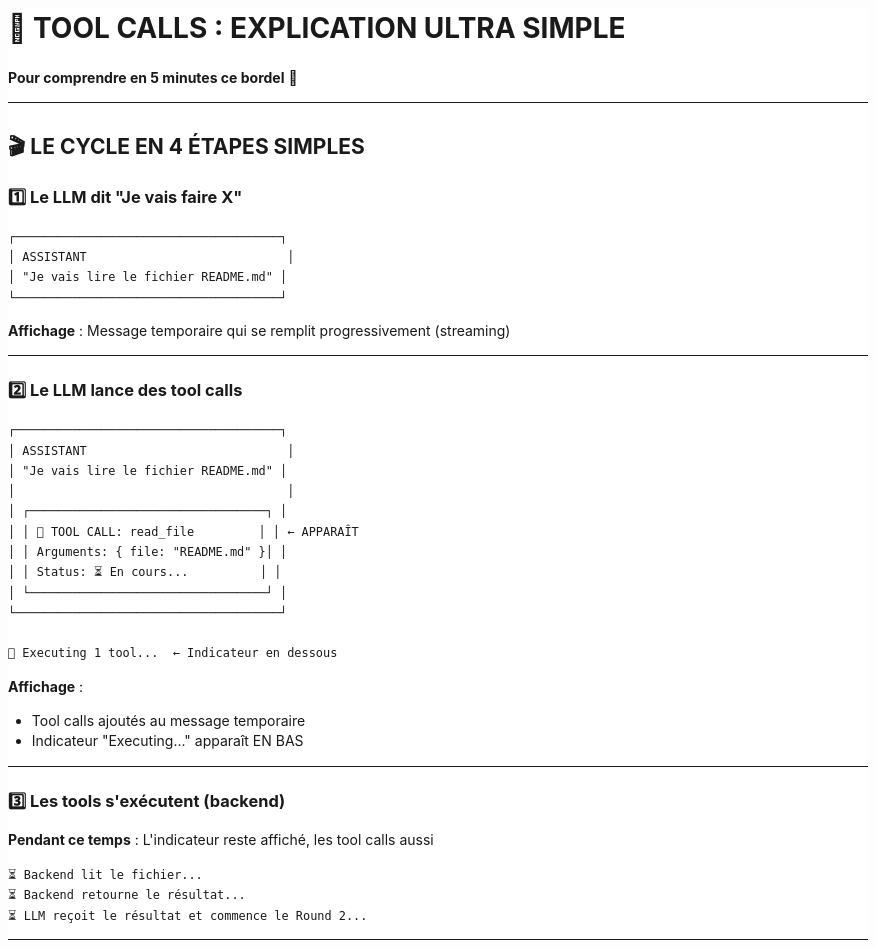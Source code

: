 # 🎯 TOOL CALLS : EXPLICATION ULTRA SIMPLE

**Pour comprendre en 5 minutes ce bordel** 🤯

---

## 🎬 LE CYCLE EN 4 ÉTAPES SIMPLES

### **1️⃣ Le LLM dit "Je vais faire X"**

```
┌─────────────────────────────────────┐
│ ASSISTANT                            │
│ "Je vais lire le fichier README.md" │
└─────────────────────────────────────┘
```

**Affichage** : Message temporaire qui se remplit progressivement (streaming)

---

### **2️⃣ Le LLM lance des tool calls**

```
┌─────────────────────────────────────┐
│ ASSISTANT                            │
│ "Je vais lire le fichier README.md" │
│                                      │
│ ┌─────────────────────────────────┐ │
│ │ 🔧 TOOL CALL: read_file         │ │ ← APPARAÎT
│ │ Arguments: { file: "README.md" }│ │
│ │ Status: ⏳ En cours...          │ │
│ └─────────────────────────────────┘ │
└─────────────────────────────────────┘

🔄 Executing 1 tool...  ← Indicateur en dessous
```

**Affichage** : 
- Tool calls ajoutés au message temporaire
- Indicateur "Executing..." apparaît EN BAS

---

### **3️⃣ Les tools s'exécutent (backend)**

**Pendant ce temps** : L'indicateur reste affiché, les tool calls aussi

```
⏳ Backend lit le fichier...
⏳ Backend retourne le résultat...
⏳ LLM reçoit le résultat et commence le Round 2...
```

---